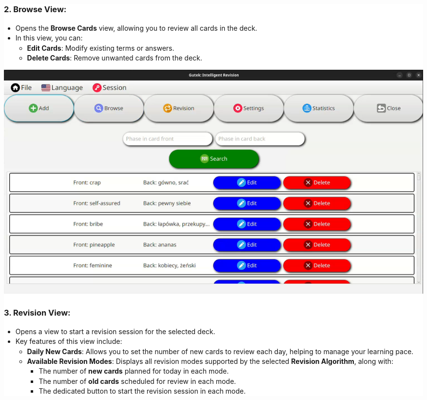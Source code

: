### 2. **Browse View**:
- Opens the **Browse Cards** view, allowing you to review all cards in the deck.
- In this view, you can:
  - **Edit Cards**: Modify existing terms or answers.
  - **Delete Cards**: Remove unwanted cards from the deck.

![Browse cards](images/user_man_14.png)

### 3. **Revision View**:
- Opens a view to start a revision session for the selected deck.
- Key features of this view include:
  - **Daily New Cards**: Allows you to set the number of new cards to review each day, helping to manage your learning pace.
  - **Available Revision Modes**: Displays all revision modes supported by the selected **Revision Algorithm**, along with:
    - The number of **new cards** planned for today in each mode.
    - The number of **old cards** scheduled for review in each mode.
    - The dedicated button to start the revision session in each mode.
